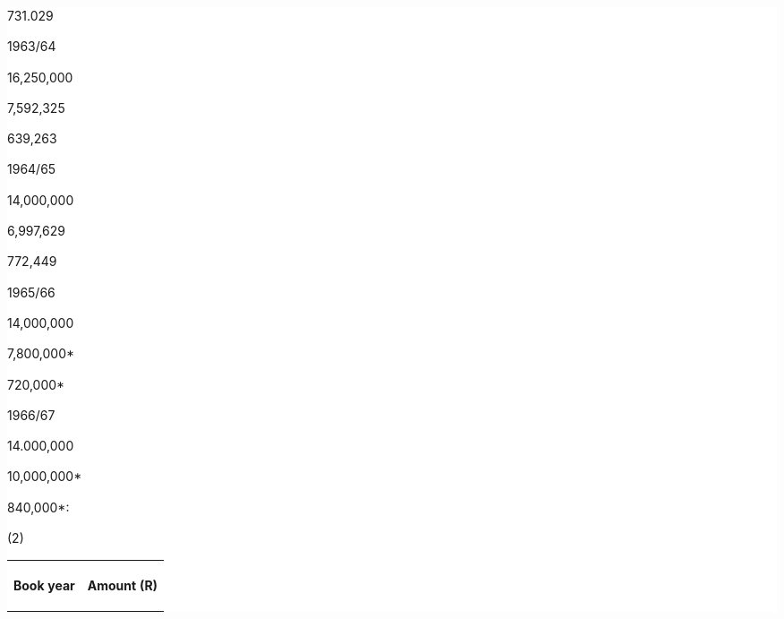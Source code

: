 <td><p>731.029</p></td>

</tr>

<tr>

<td><p>1963/64</p></td>

<td><p>16,250,000</p></td>

<td><p>7,592,325</p></td>

<td><p>639,263</p></td>

</tr>

<tr>

<td><p>1964/65</p></td>

<td><p>14,000,000</p></td>

<td><p>6,997,629</p></td>

<td><p>772,449</p></td>

</tr>

<tr>

<td><p>1965/66</p></td>

<td><p>14,000,000</p></td>

<td><p>7,800,000*</p></td>

<td><p>720,000*</p></td>

</tr>

<tr>

<td><p>1966/67</p></td>

<td><p>14.000,000</p></td>

<td><p>10,000,000*</p></td>

<td><p>840,000*:</p></td>

</tr>

</table>

<p>(2)</p>

<table>

<tr>

<th><p>Book year</p></th>

<th><p>Amount (R)</p></th>

</tr>

